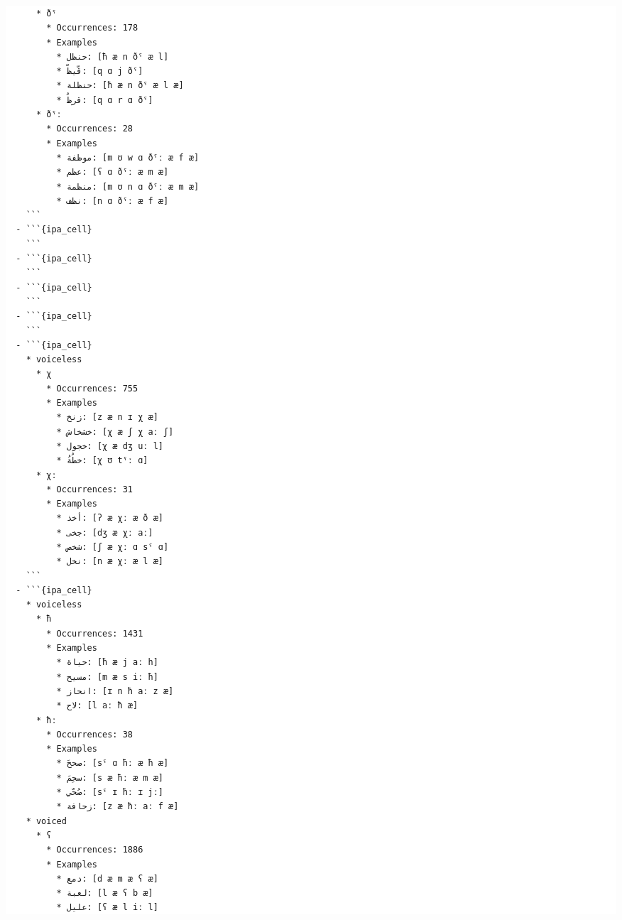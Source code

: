 ``````{list-table}
      * ðˤ
        * Occurrences: 178
        * Examples
          * حنظل: [ħ æ n ðˤ æ l]
          * قّيظّ: [q ɑ j ðˤ]
          * حنظلة: [ħ æ n ðˤ æ l æ]
          * قرظُ: [q ɑ r ɑ ðˤ]
      * ðˤː
        * Occurrences: 28
        * Examples
          * موظفة: [m ʊ w ɑ ðˤː æ f æ]
          * عظم: [ʕ ɑ ðˤː æ m æ]
          * منظمة: [m ʊ n ɑ ðˤː æ m æ]
          * نظف: [n ɑ ðˤː æ f æ]
    ```
  - ```{ipa_cell}
    ```
  - ```{ipa_cell}
    ```
  - ```{ipa_cell}
    ```
  - ```{ipa_cell}
    ```
  - ```{ipa_cell}
    * voiceless
      * χ
        * Occurrences: 755
        * Examples
          * زنخ: [z æ n ɪ χ æ]
          * خشخاش: [χ æ ʃ χ aː ʃ]
          * خجول: [χ æ dʒ uː l]
          * خطُةُ: [χ ʊ tˤː ɑ]
      * χː
        * Occurrences: 31
        * Examples
          * أخذ: [ʔ æ χː æ ð æ]
          * جخى: [dʒ æ χː aː]
          * شخص: [ʃ æ χː ɑ sˤ ɑ]
          * نخل: [n æ χː æ l æ]
    ```
  - ```{ipa_cell}
    * voiceless
      * ħ
        * Occurrences: 1431
        * Examples
          * حياة: [ħ æ j aː h]
          * مسيح: [m æ s iː ħ]
          * انحاز: [ɪ n ħ aː z æ]
          * لاح: [l aː ħ æ]
      * ħː
        * Occurrences: 38
        * Examples
          * صححَ: [sˤ ɑ ħː æ ħ æ]
          * سحِمَ: [s æ ħː æ m æ]
          * صُحّي: [sˤ ɪ ħː ɪ jː]
          * زحافة: [z æ ħː aː f æ]
    * voiced
      * ʕ
        * Occurrences: 1886
        * Examples
          * دمع: [d æ m æ ʕ æ]
          * لعبة: [l æ ʕ b æ]
          * عليل: [ʕ æ l iː l]
``````